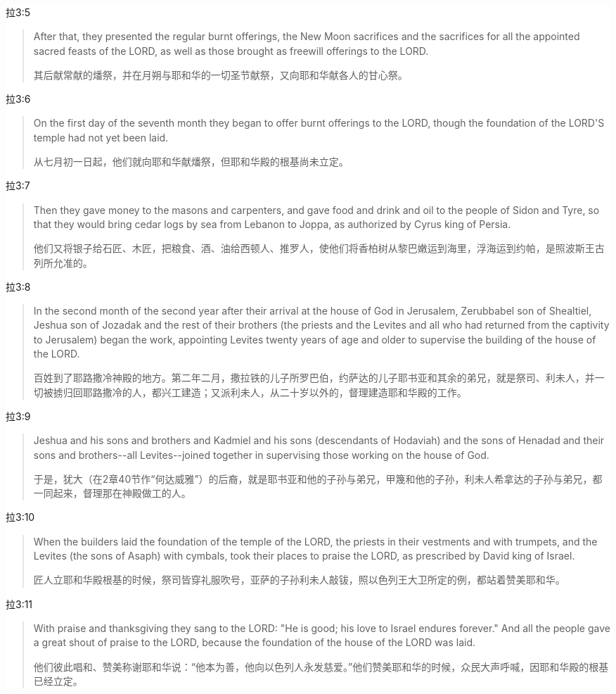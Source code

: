 
拉3:5
> After that, they presented the regular burnt offerings, the New Moon sacrifices and the sacrifices for all the appointed sacred feasts of the LORD, as well as those brought as freewill offerings to the LORD.
>
> 其后献常献的燔祭，并在月朔与耶和华的一切圣节献祭，又向耶和华献各人的甘心祭。


拉3:6
> On the first day of the seventh month they began to offer burnt offerings to the LORD, though the foundation of the LORD'S temple had not yet been laid.
>
> 从七月初一日起，他们就向耶和华献燔祭，但耶和华殿的根基尚未立定。


拉3:7
> Then they gave money to the masons and carpenters, and gave food and drink and oil to the people of Sidon and Tyre, so that they would bring cedar logs by sea from Lebanon to Joppa, as authorized by Cyrus king of Persia.
>
> 他们又将银子给石匠、木匠，把粮食、酒、油给西顿人、推罗人，使他们将香柏树从黎巴嫩运到海里，浮海运到约帕，是照波斯王古列所允准的。


拉3:8
> In the second month of the second year after their arrival at the house of God in Jerusalem, Zerubbabel son of Shealtiel, Jeshua son of Jozadak and the rest of their brothers (the priests and the Levites and all who had returned from the captivity to Jerusalem) began the work, appointing Levites twenty years of age and older to supervise the building of the house of the LORD.
>
> 百姓到了耶路撒冷神殿的地方。第二年二月，撒拉铁的儿子所罗巴伯，约萨达的儿子耶书亚和其余的弟兄，就是祭司、利未人，并一切被掳归回耶路撒冷的人，都兴工建造；又派利未人，从二十岁以外的，督理建造耶和华殿的工作。


拉3:9
> Jeshua and his sons and brothers and Kadmiel and his sons (descendants of Hodaviah) and the sons of Henadad and their sons and brothers--all Levites--joined together in supervising those working on the house of God.
>
> 于是，犹大（在2章40节作“何达威雅”）的后裔，就是耶书亚和他的子孙与弟兄，甲篾和他的子孙，利未人希拿达的子孙与弟兄，都一同起来，督理那在神殿做工的人。


拉3:10
> When the builders laid the foundation of the temple of the LORD, the priests in their vestments and with trumpets, and the Levites (the sons of Asaph) with cymbals, took their places to praise the LORD, as prescribed by David king of Israel.
>
> 匠人立耶和华殿根基的时候，祭司皆穿礼服吹号，亚萨的子孙利未人敲钹，照以色列王大卫所定的例，都站着赞美耶和华。


拉3:11
> With praise and thanksgiving they sang to the LORD: "He is good; his love to Israel endures forever." And all the people gave a great shout of praise to the LORD, because the foundation of the house of the LORD was laid.
>
> 他们彼此唱和、赞美称谢耶和华说：“他本为善，他向以色列人永发慈爱。”他们赞美耶和华的时候，众民大声呼喊，因耶和华殿的根基已经立定。
